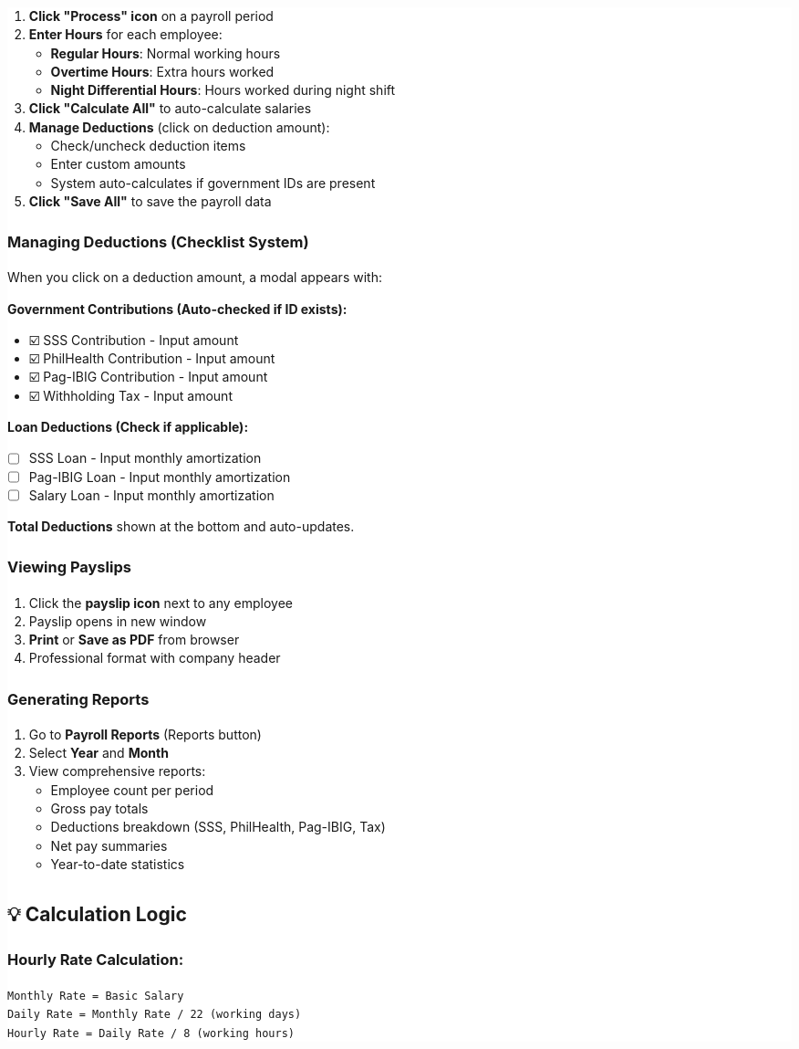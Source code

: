 1. **Click "Process" icon** on a payroll period
2. **Enter Hours** for each employee:
   - **Regular Hours**: Normal working hours
   - **Overtime Hours**: Extra hours worked
   - **Night Differential Hours**: Hours worked during night shift
3. **Click "Calculate All"** to auto-calculate salaries
4. **Manage Deductions** (click on deduction amount):
   - Check/uncheck deduction items
   - Enter custom amounts
   - System auto-calculates if government IDs are present
5. **Click "Save All"** to save the payroll data

### Managing Deductions (Checklist System)

When you click on a deduction amount, a modal appears with:

**Government Contributions (Auto-checked if ID exists):**
- ☑️ SSS Contribution - Input amount
- ☑️ PhilHealth Contribution - Input amount
- ☑️ Pag-IBIG Contribution - Input amount
- ☑️ Withholding Tax - Input amount

**Loan Deductions (Check if applicable):**
- ☐ SSS Loan - Input monthly amortization
- ☐ Pag-IBIG Loan - Input monthly amortization
- ☐ Salary Loan - Input monthly amortization

**Total Deductions** shown at the bottom and auto-updates.

### Viewing Payslips

1. Click the **payslip icon** next to any employee
2. Payslip opens in new window
3. **Print** or **Save as PDF** from browser
4. Professional format with company header

### Generating Reports

1. Go to **Payroll Reports** (Reports button)
2. Select **Year** and **Month**
3. View comprehensive reports:
   - Employee count per period
   - Gross pay totals
   - Deductions breakdown (SSS, PhilHealth, Pag-IBIG, Tax)
   - Net pay summaries
   - Year-to-date statistics

## 💡 Calculation Logic

### Hourly Rate Calculation:
```
Monthly Rate = Basic Salary
Daily Rate = Monthly Rate / 22 (working days)
Hourly Rate = Daily Rate / 8 (working hours)
```
